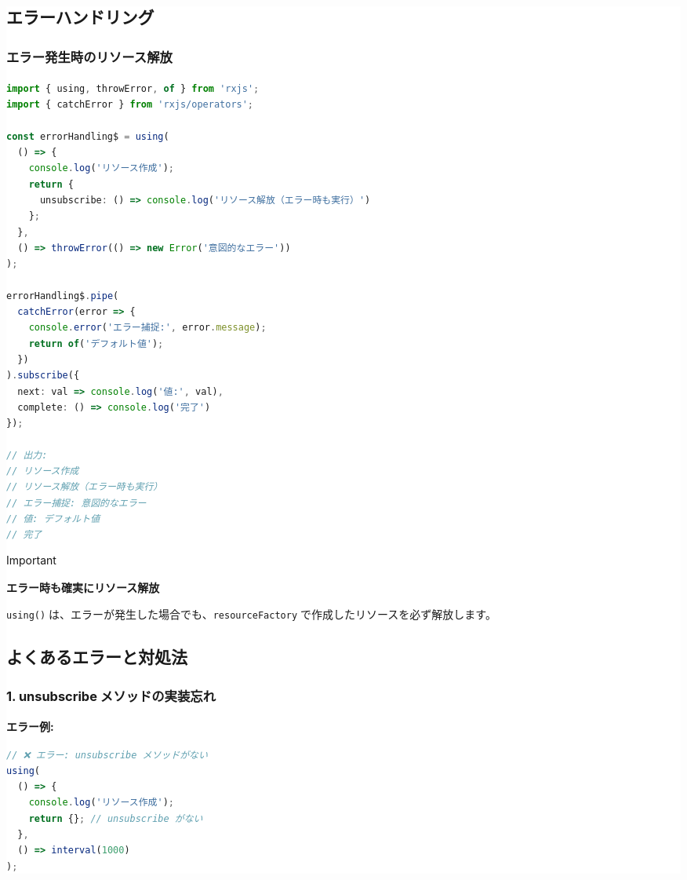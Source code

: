 ## エラーハンドリング

### エラー発生時のリソース解放

```typescript
import { using, throwError, of } from 'rxjs';
import { catchError } from 'rxjs/operators';

const errorHandling$ = using(
  () => {
    console.log('リソース作成');
    return {
      unsubscribe: () => console.log('リソース解放（エラー時も実行）')
    };
  },
  () => throwError(() => new Error('意図的なエラー'))
);

errorHandling$.pipe(
  catchError(error => {
    console.error('エラー捕捉:', error.message);
    return of('デフォルト値');
  })
).subscribe({
  next: val => console.log('値:', val),
  complete: () => console.log('完了')
});

// 出力:
// リソース作成
// リソース解放（エラー時も実行）
// エラー捕捉: 意図的なエラー
// 値: デフォルト値
// 完了
```

> [!IMPORTANT]
> **エラー時も確実にリソース解放**
>
> `using()` は、エラーが発生した場合でも、`resourceFactory` で作成したリソースを必ず解放します。

## よくあるエラーと対処法

### 1. unsubscribe メソッドの実装忘れ

**エラー例:**
```typescript
// ❌ エラー: unsubscribe メソッドがない
using(
  () => {
    console.log('リソース作成');
    return {}; // unsubscribe がない
  },
  () => interval(1000)
);
```
